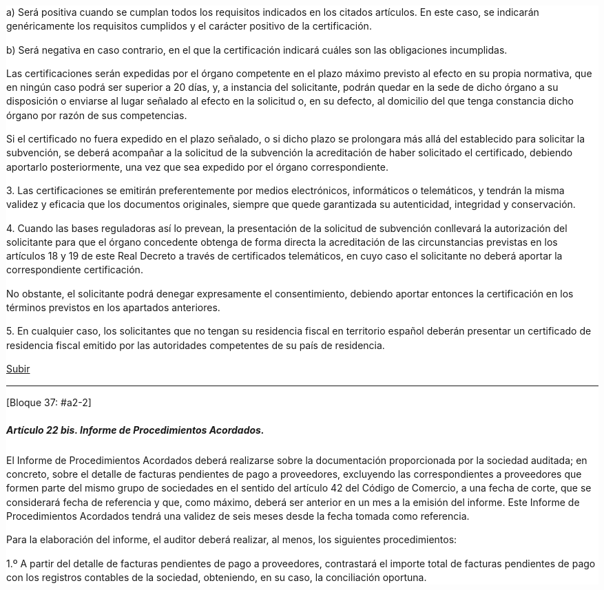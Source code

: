 a) Será positiva cuando se cumplan todos los requisitos indicados en los citados artículos. En este caso, se indicarán genéricamente los requisitos cumplidos y el carácter positivo de la certificación.

b) Será negativa en caso contrario, en el que la certificación indicará cuáles son las obligaciones incumplidas.

Las certificaciones serán expedidas por el órgano competente en el plazo máximo previsto al efecto en su propia normativa, que en ningún caso podrá ser superior a 20 días, y, a instancia del solicitante, podrán quedar en la sede de dicho órgano a su disposición o enviarse al lugar señalado al efecto en la solicitud o, en su defecto, al domicilio del que tenga constancia dicho órgano por razón de sus competencias.

Si el certificado no fuera expedido en el plazo señalado, o si dicho plazo se prolongara más allá del establecido para solicitar la subvención, se deberá acompañar a la solicitud de la subvención la acreditación de haber solicitado el certificado, debiendo aportarlo posteriormente, una vez que sea expedido por el órgano correspondiente.

3\. Las certificaciones se emitirán preferentemente por medios electrónicos, informáticos o telemáticos, y tendrán la misma validez y eficacia que los documentos originales, siempre que quede garantizada su autenticidad, integridad y conservación.

4\. Cuando las bases reguladoras así lo prevean, la presentación de la solicitud de subvención conllevará la autorización del solicitante para que el órgano concedente obtenga de forma directa la acreditación de las circunstancias previstas en los artículos 18 y 19 de este Real Decreto a través de certificados telemáticos, en cuyo caso el solicitante no deberá aportar la correspondiente certificación.

No obstante, el solicitante podrá denegar expresamente el consentimiento, debiendo aportar entonces la certificación en los términos previstos en los apartados anteriores.

5\. En cualquier caso, los solicitantes que no tengan su residencia fiscal en territorio español deberán presentar un certificado de residencia fiscal emitido por las autoridades competentes de su país de residencia.

[Subir](https://www.boe.es/buscar/act.php?id=BOE-A-2006-13371#top)

___

\[Bloque 37: #a2-2\]

##### Artículo 22 bis. Informe de Procedimientos Acordados.

El Informe de Procedimientos Acordados deberá realizarse sobre la documentación proporcionada por la sociedad auditada; en concreto, sobre el detalle de facturas pendientes de pago a proveedores, excluyendo las correspondientes a proveedores que formen parte del mismo grupo de sociedades en el sentido del artículo 42 del Código de Comercio, a una fecha de corte, que se considerará fecha de referencia y que, como máximo, deberá ser anterior en un mes a la emisión del informe. Este Informe de Procedimientos Acordados tendrá una validez de seis meses desde la fecha tomada como referencia.

Para la elaboración del informe, el auditor deberá realizar, al menos, los siguientes procedimientos:

1.º A partir del detalle de facturas pendientes de pago a proveedores, contrastará el importe total de facturas pendientes de pago con los registros contables de la sociedad, obteniendo, en su caso, la conciliación oportuna.
